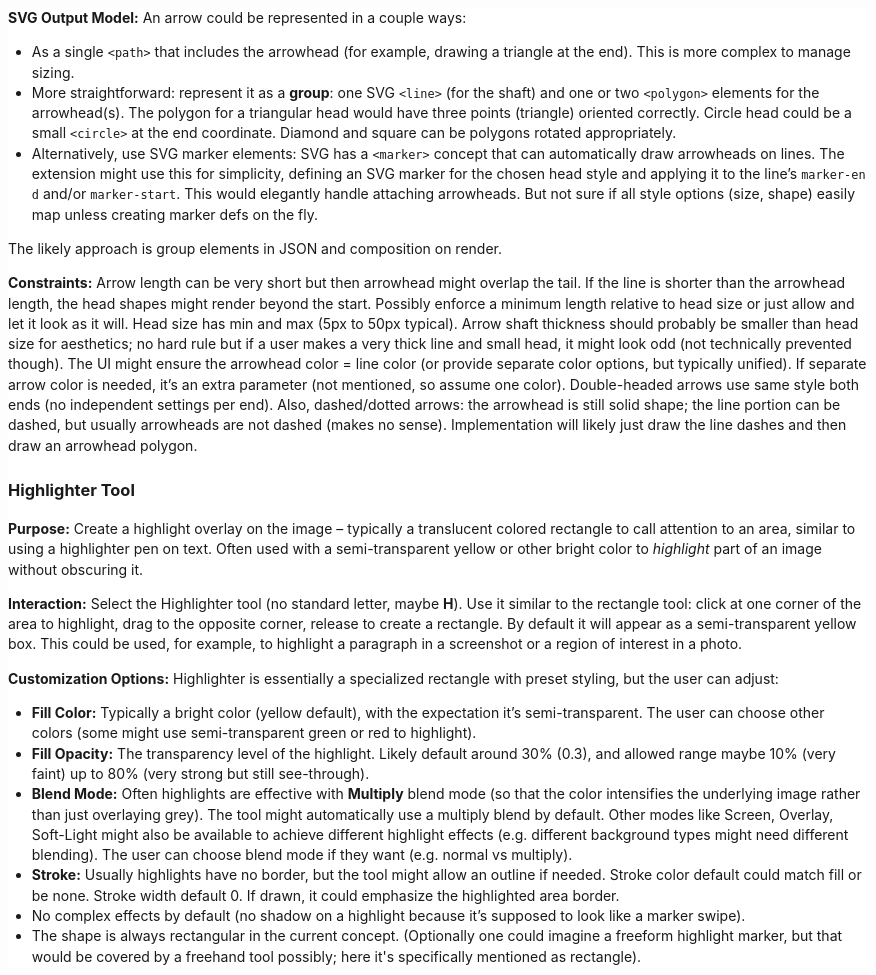 **SVG Output Model:** An arrow could be represented in a couple ways:

* As a single `<path>` that includes the arrowhead (for example, drawing a triangle at the end). This is more complex to manage sizing.
* More straightforward: represent it as a **group**: one SVG `<line>` (for the shaft) and one or two `<polygon>` elements for the arrowhead(s). The polygon for a triangular head would have three points (triangle) oriented correctly. Circle head could be a small `<circle>` at the end coordinate. Diamond and square can be polygons rotated appropriately.
* Alternatively, use SVG marker elements: SVG has a `<marker>` concept that can automatically draw arrowheads on lines. The extension might use this for simplicity, defining an SVG marker for the chosen head style and applying it to the line’s `marker-end` and/or `marker-start`. This would elegantly handle attaching arrowheads. But not sure if all style options (size, shape) easily map unless creating marker defs on the fly.

The likely approach is group elements in JSON and composition on render.

**Constraints:** Arrow length can be very short but then arrowhead might overlap the tail. If the line is shorter than the arrowhead length, the head shapes might render beyond the start. Possibly enforce a minimum length relative to head size or just allow and let it look as it will. Head size has min and max (5px to 50px typical). Arrow shaft thickness should probably be smaller than head size for aesthetics; no hard rule but if a user makes a very thick line and small head, it might look odd (not technically prevented though). The UI might ensure the arrowhead color = line color (or provide separate color options, but typically unified). If separate arrow color is needed, it’s an extra parameter (not mentioned, so assume one color). Double-headed arrows use same style both ends (no independent settings per end). Also, dashed/dotted arrows: the arrowhead is still solid shape; the line portion can be dashed, but usually arrowheads are not dashed (makes no sense). Implementation will likely just draw the line dashes and then draw an arrowhead polygon.

### Highlighter Tool

**Purpose:** Create a highlight overlay on the image – typically a translucent colored rectangle to call attention to an area, similar to using a highlighter pen on text. Often used with a semi-transparent yellow or other bright color to *highlight* part of an image without obscuring it.

**Interaction:** Select the Highlighter tool (no standard letter, maybe **H**). Use it similar to the rectangle tool: click at one corner of the area to highlight, drag to the opposite corner, release to create a rectangle. By default it will appear as a semi-transparent yellow box. This could be used, for example, to highlight a paragraph in a screenshot or a region of interest in a photo.

**Customization Options:** Highlighter is essentially a specialized rectangle with preset styling, but the user can adjust:

* **Fill Color:** Typically a bright color (yellow default), with the expectation it’s semi-transparent. The user can choose other colors (some might use semi-transparent green or red to highlight).
* **Fill Opacity:** The transparency level of the highlight. Likely default around 30% (0.3), and allowed range maybe 10% (very faint) up to 80% (very strong but still see-through).
* **Blend Mode:** Often highlights are effective with **Multiply** blend mode (so that the color intensifies the underlying image rather than just overlaying grey). The tool might automatically use a multiply blend by default. Other modes like Screen, Overlay, Soft-Light might also be available to achieve different highlight effects (e.g. different background types might need different blending). The user can choose blend mode if they want (e.g. normal vs multiply).
* **Stroke:** Usually highlights have no border, but the tool might allow an outline if needed. Stroke color default could match fill or be none. Stroke width default 0. If drawn, it could emphasize the highlighted area border.
* No complex effects by default (no shadow on a highlight because it’s supposed to look like a marker swipe).
* The shape is always rectangular in the current concept. (Optionally one could imagine a freeform highlight marker, but that would be covered by a freehand tool possibly; here it's specifically mentioned as rectangle).
